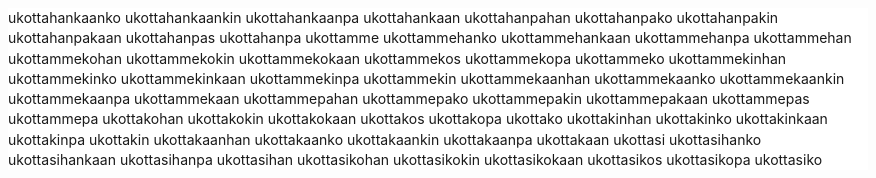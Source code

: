 ukottahankaanko
ukottahankaankin
ukottahankaanpa
ukottahankaan
ukottahanpahan
ukottahanpako
ukottahanpakin
ukottahanpakaan
ukottahanpas
ukottahanpa
ukottamme
ukottammehanko
ukottammehankaan
ukottammehanpa
ukottammehan
ukottammekohan
ukottammekokin
ukottammekokaan
ukottammekos
ukottammekopa
ukottammeko
ukottammekinhan
ukottammekinko
ukottammekinkaan
ukottammekinpa
ukottammekin
ukottammekaanhan
ukottammekaanko
ukottammekaankin
ukottammekaanpa
ukottammekaan
ukottammepahan
ukottammepako
ukottammepakin
ukottammepakaan
ukottammepas
ukottammepa
ukottakohan
ukottakokin
ukottakokaan
ukottakos
ukottakopa
ukottako
ukottakinhan
ukottakinko
ukottakinkaan
ukottakinpa
ukottakin
ukottakaanhan
ukottakaanko
ukottakaankin
ukottakaanpa
ukottakaan
ukottasi
ukottasihanko
ukottasihankaan
ukottasihanpa
ukottasihan
ukottasikohan
ukottasikokin
ukottasikokaan
ukottasikos
ukottasikopa
ukottasiko